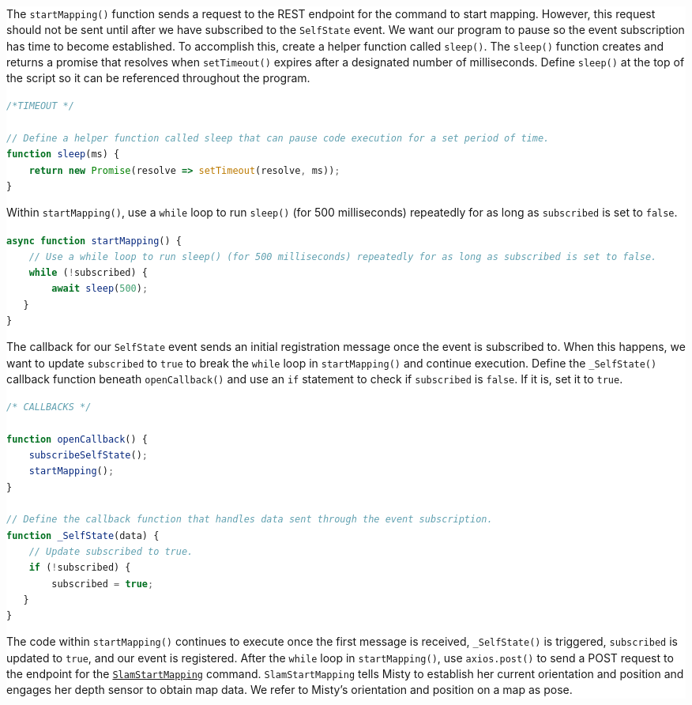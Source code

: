 The `startMapping()` function sends a request to the REST endpoint for the command to start mapping. However, this request should not be sent until after we have subscribed to the `SelfState` event. We want our program to pause so the event subscription has time to become established. To accomplish this, create a helper function called `sleep()`. The `sleep()` function creates and returns a promise that resolves when `setTimeout()` expires after a designated number of milliseconds. Define `sleep()` at the top of the script so it can be referenced throughout the program.

```js
/*TIMEOUT */

// Define a helper function called sleep that can pause code execution for a set period of time.
function sleep(ms) {
    return new Promise(resolve => setTimeout(resolve, ms));
}
```

Within `startMapping()`, use a `while` loop to run `sleep()` (for 500 milliseconds) repeatedly for as long as `subscribed` is set to `false`. 

```js
async function startMapping() {
    // Use a while loop to run sleep() (for 500 milliseconds) repeatedly for as long as subscribed is set to false.
    while (!subscribed) {
        await sleep(500);
   }
}
```

The callback for our `SelfState` event sends an initial registration message once the event is subscribed to. When this happens, we want to update `subscribed` to `true` to break the  `while` loop in `startMapping()` and continue execution. Define the `_SelfState()` callback function beneath `openCallback()` and use an `if` statement to check if `subscribed` is `false`. If it is, set it to `true`.  

```js
/* CALLBACKS */

function openCallback() {
    subscribeSelfState();
    startMapping();
}

// Define the callback function that handles data sent through the event subscription. 
function _SelfState(data) {
    // Update subscribed to true.   
    if (!subscribed) {
	    subscribed = true;
   }
}
```

The code within `startMapping()` continues to execute once the first message is received, `_SelfState()` is triggered, `subscribed` is updated to `true`, and our event is registered. After the `while` loop in `startMapping()`, use `axios.post()` to send a POST request to the endpoint for the [`SlamStartMapping`](../../reference/rest/#slamstartmapping-alpha) command. `SlamStartMapping` tells Misty to establish her current orientation and position and engages her depth sensor to obtain map data. We refer to Misty’s orientation and position on a map as pose. 
